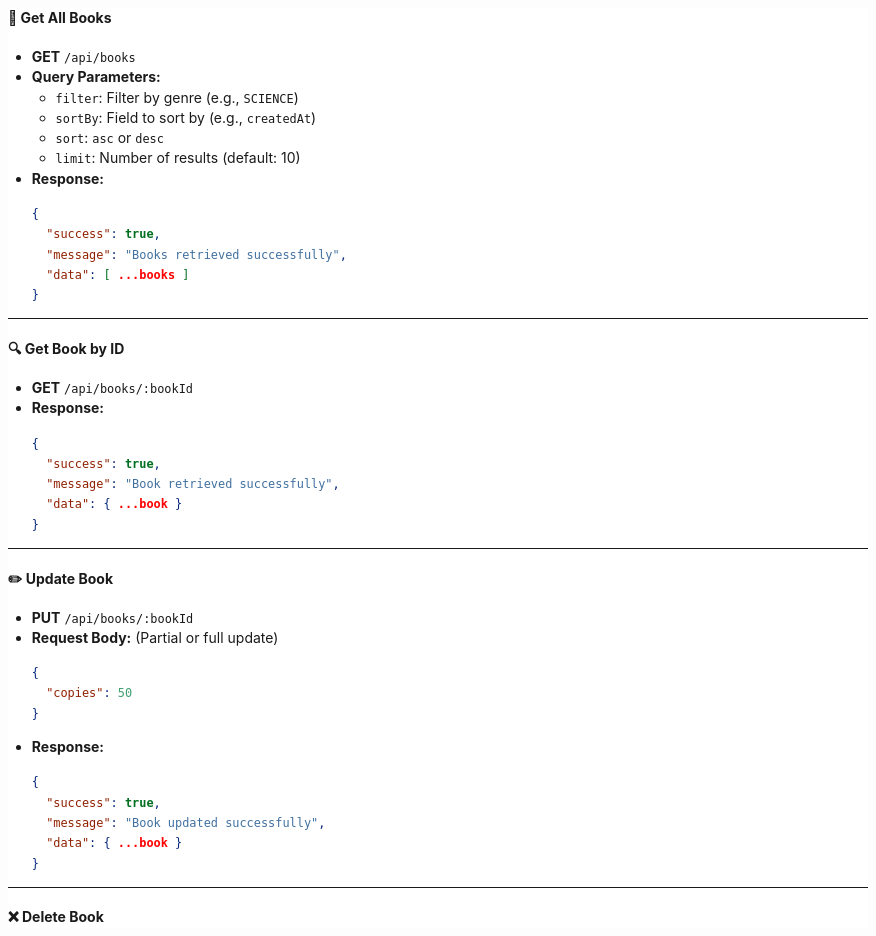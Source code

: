 #### 📖 Get All Books

- **GET** `/api/books`
- **Query Parameters:**
  - `filter`: Filter by genre (e.g., `SCIENCE`)
  - `sortBy`: Field to sort by (e.g., `createdAt`)
  - `sort`: `asc` or `desc`
  - `limit`: Number of results (default: 10)
- **Response:**
  ```json
  {
    "success": true,
    "message": "Books retrieved successfully",
    "data": [ ...books ]
  }
  ```

---

#### 🔍 Get Book by ID

- **GET** `/api/books/:bookId`
- **Response:**
  ```json
  {
    "success": true,
    "message": "Book retrieved successfully",
    "data": { ...book }
  }
  ```

---

#### ✏️ Update Book

- **PUT** `/api/books/:bookId`
- **Request Body:** (Partial or full update)
  ```json
  {
    "copies": 50
  }
  ```
- **Response:**
  ```json
  {
    "success": true,
    "message": "Book updated successfully",
    "data": { ...book }
  }
  ```

---

#### ❌ Delete Book
